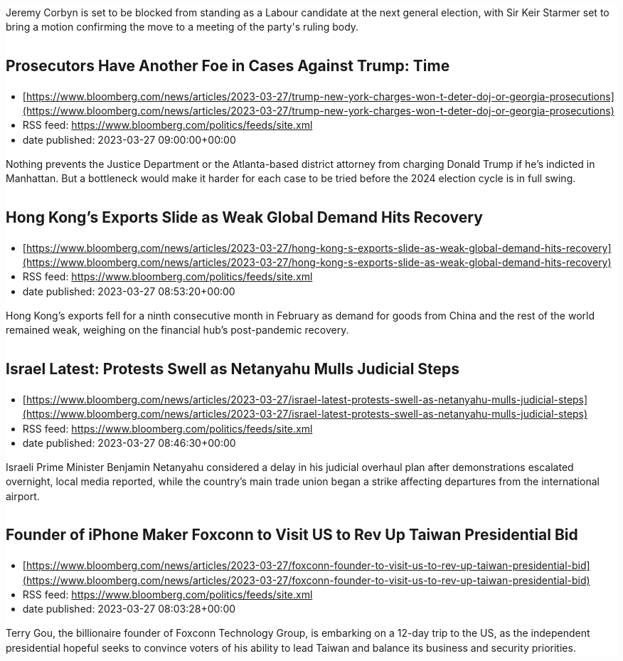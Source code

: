 Jeremy Corbyn is set to be blocked from standing as a Labour candidate at the next general election, with Sir Keir Starmer set to bring a motion confirming the move to a meeting of the party's ruling body.

## Prosecutors Have Another Foe in Cases Against Trump: Time
 - [https://www.bloomberg.com/news/articles/2023-03-27/trump-new-york-charges-won-t-deter-doj-or-georgia-prosecutions](https://www.bloomberg.com/news/articles/2023-03-27/trump-new-york-charges-won-t-deter-doj-or-georgia-prosecutions)
 - RSS feed: https://www.bloomberg.com/politics/feeds/site.xml
 - date published: 2023-03-27 09:00:00+00:00

Nothing prevents the Justice Department or the Atlanta-based district attorney from charging Donald Trump if he’s indicted in Manhattan. But a bottleneck would make it harder for each case to be tried before the 2024 election cycle is in full swing.

## Hong Kong’s Exports Slide as Weak Global Demand Hits Recovery
 - [https://www.bloomberg.com/news/articles/2023-03-27/hong-kong-s-exports-slide-as-weak-global-demand-hits-recovery](https://www.bloomberg.com/news/articles/2023-03-27/hong-kong-s-exports-slide-as-weak-global-demand-hits-recovery)
 - RSS feed: https://www.bloomberg.com/politics/feeds/site.xml
 - date published: 2023-03-27 08:53:20+00:00

Hong Kong’s exports fell for a ninth consecutive month in February as demand for goods from China and the rest of the world remained weak, weighing on the financial hub’s post-pandemic recovery.

## Israel Latest: Protests Swell as Netanyahu Mulls Judicial Steps
 - [https://www.bloomberg.com/news/articles/2023-03-27/israel-latest-protests-swell-as-netanyahu-mulls-judicial-steps](https://www.bloomberg.com/news/articles/2023-03-27/israel-latest-protests-swell-as-netanyahu-mulls-judicial-steps)
 - RSS feed: https://www.bloomberg.com/politics/feeds/site.xml
 - date published: 2023-03-27 08:46:30+00:00

Israeli Prime Minister Benjamin Netanyahu considered a delay in his judicial overhaul plan after demonstrations escalated overnight, local media reported, while the country’s main trade union began a strike affecting departures from the international airport.

## Founder of iPhone Maker Foxconn to Visit US to Rev Up Taiwan Presidential Bid
 - [https://www.bloomberg.com/news/articles/2023-03-27/foxconn-founder-to-visit-us-to-rev-up-taiwan-presidential-bid](https://www.bloomberg.com/news/articles/2023-03-27/foxconn-founder-to-visit-us-to-rev-up-taiwan-presidential-bid)
 - RSS feed: https://www.bloomberg.com/politics/feeds/site.xml
 - date published: 2023-03-27 08:03:28+00:00

Terry Gou, the billionaire founder of Foxconn Technology Group, is embarking on a 12-day trip to the US, as the independent presidential hopeful seeks to convince voters of his ability to lead Taiwan and balance its business and security priorities.
